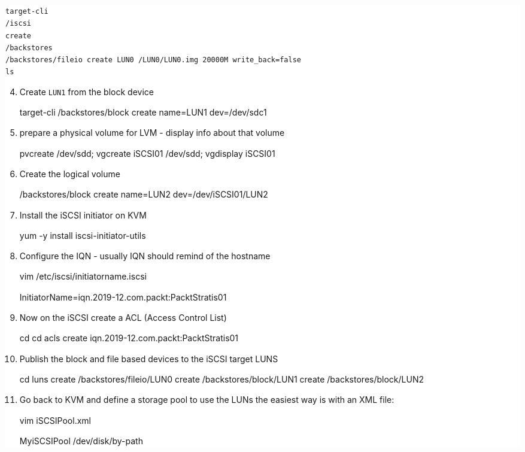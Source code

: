     target-cli
    /iscsi
    create
    /backstores
    /backstores/fileio create LUN0 /LUN0/LUN0.img 20000M write_back=false
    ls

4. Create `LUN1` from the block device

    target-cli
    /backstores/block create name=LUN1 dev=/dev/sdc1

5. prepare a physical volume for LVM - display info about that volume

    pvcreate /dev/sdd; vgcreate iSCSI01 /dev/sdd; vgdisplay iSCSI01

6. Create the logical volume

    /backstores/block create name=LUN2 dev=/dev/iSCSI01/LUN2

7. Install the iSCSI initiator on KVM

    yum -y install iscsi-initiator-utils

8. Configure the IQN - usually IQN should remind of the hostname

    vim /etc/iscsi/initiatorname.iscsi
    
    InitiatorName=iqn.2019-12.com.packt:PacktStratis01

9. Now on the iSCSI create a ACL (Access Control List)

    cd <into the iscsi>
    cd acls
    create iqn.2019-12.com.packt:PacktStratis01

10. Publish the block and file based devices to the iSCSI target LUNS

    cd luns
    create /backstores/fileio/LUN0
    create /backstores/block/LUN1
    create /backstores/block/LUN2

11. Go back to KVM and define a storage pool to use the LUNs the easiest way is with an XML file:

    vim iSCSIPool.xml
    
    <pool type='iscsi'>
        <name>MyiSCSIPool</name>
        <source>
            <host name="192.168.159.145">
            <device path='iqn.2003-01.org.linux-iscsi.packtiscsi01.x8664:sn.7b3c2efdbb11'/>
        </source>
        <initiator>
            <iqn name='iqn.2019-12.com.packt:PacktStratis01'/>
        </initiator>
        <target>
            <path>/dev/disk/by-path</path>
        </target>
    </pool>
